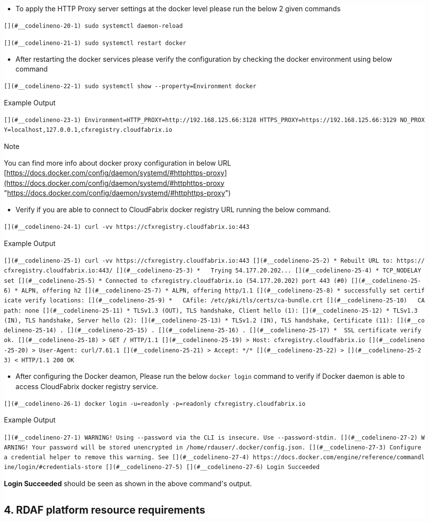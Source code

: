 *   To apply the HTTP Proxy server settings at the docker level please run the below 2 given commands
    

`[](#__codelineno-20-1) sudo systemctl daemon-reload`

`[](#__codelineno-21-1) sudo systemctl restart docker`

*   After restarting the docker services please verify the configuration by checking the docker environment using below command

`[](#__codelineno-22-1) sudo systemctl show --property=Environment docker`

Example Output

`[](#__codelineno-23-1) Environment=HTTP_PROXY=http://192.168.125.66:3128 HTTPS_PROXY=https://192.168.125.66:3129 NO_PROXY=localhost,127.0.0.1,cfxregistry.cloudfabrix.io`

Note

You can find more info about docker proxy configuration in below URL [https://docs.docker.com/config/daemon/systemd/#httphttps-proxy](https://docs.docker.com/config/daemon/systemd/#httphttps-proxy "https://docs.docker.com/config/daemon/systemd/#httphttps-proxy")

*   Verify if you are able to connect to CloudFabrix docker registry URL running the below command.

`[](#__codelineno-24-1) curl -vv https://cfxregistry.cloudfabrix.io:443`

Example Output

`[](#__codelineno-25-1) curl -vv https://cfxregistry.cloudfabrix.io:443 [](#__codelineno-25-2) * Rebuilt URL to: https://cfxregistry.cloudfabrix.io:443/ [](#__codelineno-25-3) *   Trying 54.177.20.202... [](#__codelineno-25-4) * TCP_NODELAY set [](#__codelineno-25-5) * Connected to cfxregistry.cloudfabrix.io (54.177.20.202) port 443 (#0) [](#__codelineno-25-6) * ALPN, offering h2 [](#__codelineno-25-7) * ALPN, offering http/1.1 [](#__codelineno-25-8) * successfully set certificate verify locations: [](#__codelineno-25-9) *   CAfile: /etc/pki/tls/certs/ca-bundle.crt [](#__codelineno-25-10)   CApath: none [](#__codelineno-25-11) * TLSv1.3 (OUT), TLS handshake, Client hello (1): [](#__codelineno-25-12) * TLSv1.3 (IN), TLS handshake, Server hello (2): [](#__codelineno-25-13) * TLSv1.2 (IN), TLS handshake, Certificate (11): [](#__codelineno-25-14) . [](#__codelineno-25-15) . [](#__codelineno-25-16) . [](#__codelineno-25-17) *  SSL certificate verify ok. [](#__codelineno-25-18) > GET / HTTP/1.1 [](#__codelineno-25-19) > Host: cfxregistry.cloudfabrix.io [](#__codelineno-25-20) > User-Agent: curl/7.61.1 [](#__codelineno-25-21) > Accept: */* [](#__codelineno-25-22) > [](#__codelineno-25-23) < HTTP/1.1 200 OK`

*   After configuring the Docker deamon, Please run the below `docker login` command to verify if Docker daemon is able to access CloudFabrix docker registry service.

`[](#__codelineno-26-1) docker login -u=readonly -p=readonly cfxregistry.cloudfabrix.io`

Example Output

`[](#__codelineno-27-1) WARNING! Using --password via the CLI is insecure. Use --password-stdin. [](#__codelineno-27-2) WARNING! Your password will be stored unencrypted in /home/rdauser/.docker/config.json. [](#__codelineno-27-3) Configure a credential helper to remove this warning. See [](#__codelineno-27-4) https://docs.docker.com/engine/reference/commandline/login/#credentials-store [](#__codelineno-27-5) [](#__codelineno-27-6) Login Succeeded`

**Login Succeeded** should be seen as shown in the above command's output.

**4\. RDAF platform resource requirements**
-------------------------------------------
